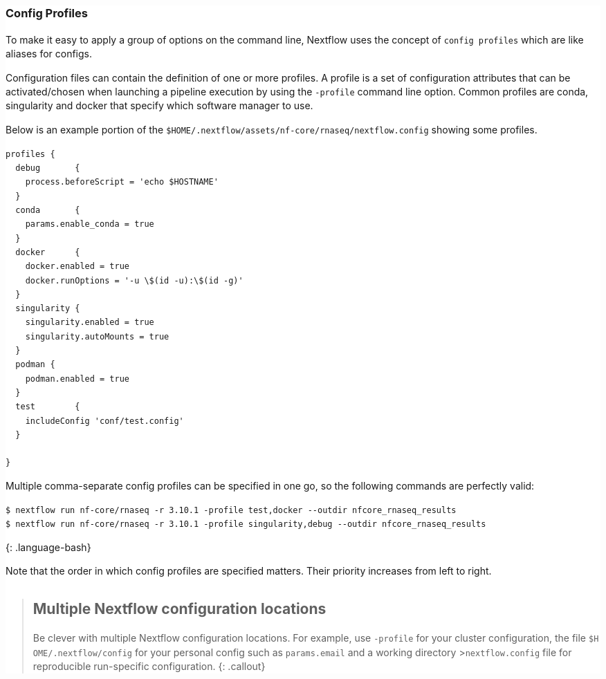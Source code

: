 ### Config Profiles

To make it easy to apply a group of options on the command line, Nextflow uses the concept of `config profiles` which are like aliases for configs.

Configuration files can contain the definition of one or more profiles. A profile is a set of configuration attributes that can be activated/chosen when launching a pipeline execution by using the `-profile` command line option. Common profiles are conda, singularity and docker that specify which software manager to use.

Below is an example portion of the `$HOME/.nextflow/assets/nf-core/rnaseq/nextflow.config` showing some profiles.

~~~
profiles {
  debug       {
    process.beforeScript = 'echo $HOSTNAME'
  }
  conda       {
    params.enable_conda = true
  }
  docker      {
    docker.enabled = true
    docker.runOptions = '-u \$(id -u):\$(id -g)'
  }
  singularity {
    singularity.enabled = true
    singularity.autoMounts = true
  }
  podman {
    podman.enabled = true
  }
  test        {
    includeConfig 'conf/test.config'      
  }

}
~~~

Multiple comma-separate config profiles can be specified in one go, so the following commands are perfectly valid:

~~~
$ nextflow run nf-core/rnaseq -r 3.10.1 -profile test,docker --outdir nfcore_rnaseq_results
$ nextflow run nf-core/rnaseq -r 3.10.1 -profile singularity,debug --outdir nfcore_rnaseq_results
~~~
{: .language-bash}

Note that the order in which config profiles are specified matters. Their priority increases from left to right.

> ## Multiple Nextflow configuration locations
>  Be clever with multiple Nextflow configuration locations. For example, use `-profile` for your cluster  configuration, the file `$HOME/.nextflow/config` for your personal config such as `params.email` and a working directory >`nextflow.config` file for reproducible run-specific configuration.
{: .callout}
